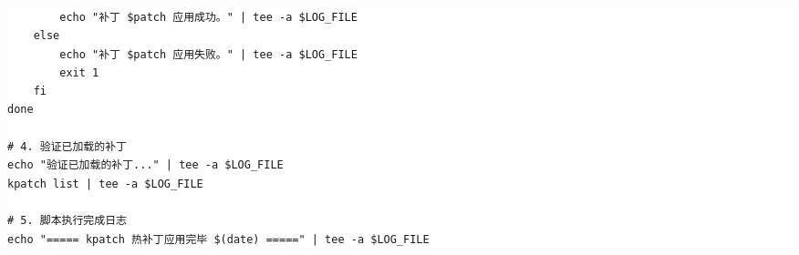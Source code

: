 ```
        echo "补丁 $patch 应用成功。" | tee -a $LOG_FILE
    else
        echo "补丁 $patch 应用失败。" | tee -a $LOG_FILE
        exit 1
    fi
done

# 4. 验证已加载的补丁
echo "验证已加载的补丁..." | tee -a $LOG_FILE
kpatch list | tee -a $LOG_FILE

# 5. 脚本执行完成日志
echo "===== kpatch 热补丁应用完毕 $(date) =====" | tee -a $LOG_FILE

```
